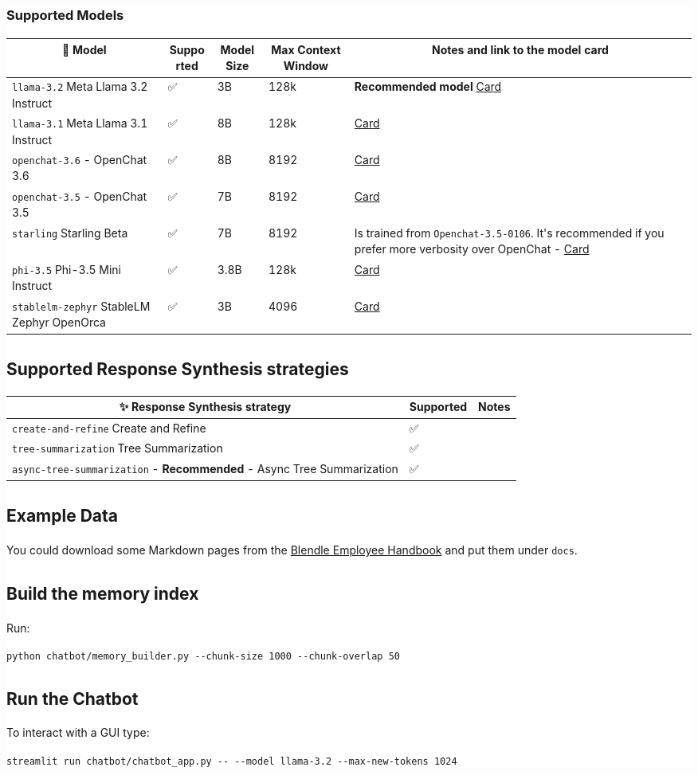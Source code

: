 ### Supported Models

| 🤖 Model                                   | Supported | Model Size | Max Context Window | Notes and link to the model card                                                                                                                                     |
|--------------------------------------------|-----------|------------|--------------------|----------------------------------------------------------------------------------------------------------------------------------------------------------------------|
| `llama-3.2` Meta Llama 3.2 Instruct        | ✅         | 3B         | 128k               | **Recommended model** [Card](https://huggingface.co/bartowski/Llama-3.2-3B-Instruct-GGUF)                                                                            |
| `llama-3.1` Meta Llama 3.1 Instruct        | ✅         | 8B         | 128k               | [Card](https://huggingface.co/bartowski/Meta-Llama-3.1-8B-Instruct-GGUF)                                                                                             |
| `openchat-3.6` - OpenChat 3.6              | ✅         | 8B         | 8192               | [Card](https://huggingface.co/bartowski/openchat-3.6-8b-20240522-GGUF)                                                                                               |
| `openchat-3.5` - OpenChat 3.5              | ✅         | 7B         | 8192               | [Card](https://huggingface.co/TheBloke/openchat-3.5-0106-GGUF)                                                                                                       |
| `starling` Starling Beta                   | ✅         | 7B         | 8192               | Is trained from `Openchat-3.5-0106`. It's recommended if you prefer more verbosity over OpenChat - [Card](https://huggingface.co/bartowski/Starling-LM-7B-beta-GGUF) |
| `phi-3.5` Phi-3.5 Mini  Instruct           | ✅         | 3.8B       | 128k               | [Card](https://huggingface.co/MaziyarPanahi/Phi-3.5-mini-instruct-GGUF)                                                                                              |
| `stablelm-zephyr` StableLM Zephyr OpenOrca | ✅         | 3B         | 4096               | [Card](https://huggingface.co/TheBloke/stablelm-zephyr-3b-GGUF)                                                                                                      |

## Supported Response Synthesis strategies

| ✨ Response Synthesis strategy                                           | Supported | Notes |
|-------------------------------------------------------------------------|-----------|-------|
| `create-and-refine` Create and Refine                                   | ✅         |       |
| `tree-summarization` Tree Summarization                                 | ✅         |       |
| `async-tree-summarization` - **Recommended** - Async Tree Summarization | ✅         |       |

## Example Data

You could download some Markdown pages from
the [Blendle Employee Handbook](https://blendle.notion.site/Blendle-s-Employee-Handbook-7692ffe24f07450785f093b94bbe1a09)
and put them under `docs`.

## Build the memory index

Run:

```shell
python chatbot/memory_builder.py --chunk-size 1000 --chunk-overlap 50
```

## Run the Chatbot

To interact with a GUI type:

```shell
streamlit run chatbot/chatbot_app.py -- --model llama-3.2 --max-new-tokens 1024
```
